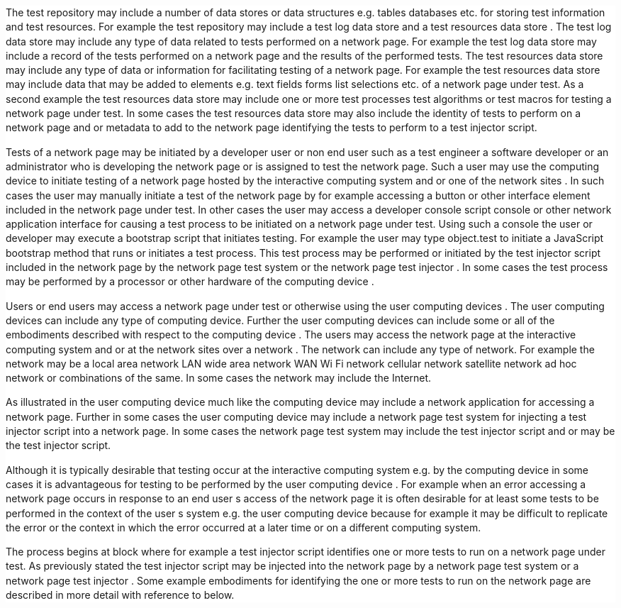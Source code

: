The test repository may include a number of data stores or data structures e.g. tables databases etc. for storing test information and test resources. For example the test repository may include a test log data store and a test resources data store . The test log data store may include any type of data related to tests performed on a network page. For example the test log data store may include a record of the tests performed on a network page and the results of the performed tests. The test resources data store may include any type of data or information for facilitating testing of a network page. For example the test resources data store may include data that may be added to elements e.g. text fields forms list selections etc. of a network page under test. As a second example the test resources data store may include one or more test processes test algorithms or test macros for testing a network page under test. In some cases the test resources data store may also include the identity of tests to perform on a network page and or metadata to add to the network page identifying the tests to perform to a test injector script.

Tests of a network page may be initiated by a developer user or non end user such as a test engineer a software developer or an administrator who is developing the network page or is assigned to test the network page. Such a user may use the computing device to initiate testing of a network page hosted by the interactive computing system and or one of the network sites . In such cases the user may manually initiate a test of the network page by for example accessing a button or other interface element included in the network page under test. In other cases the user may access a developer console script console or other network application interface for causing a test process to be initiated on a network page under test. Using such a console the user or developer may execute a bootstrap script that initiates testing. For example the user may type object.test to initiate a JavaScript bootstrap method that runs or initiates a test process. This test process may be performed or initiated by the test injector script included in the network page by the network page test system or the network page test injector . In some cases the test process may be performed by a processor or other hardware of the computing device .

Users or end users may access a network page under test or otherwise using the user computing devices . The user computing devices can include any type of computing device. Further the user computing devices can include some or all of the embodiments described with respect to the computing device . The users may access the network page at the interactive computing system and or at the network sites over a network . The network can include any type of network. For example the network may be a local area network LAN wide area network WAN Wi Fi network cellular network satellite network ad hoc network or combinations of the same. In some cases the network may include the Internet.

As illustrated in the user computing device much like the computing device may include a network application for accessing a network page. Further in some cases the user computing device may include a network page test system for injecting a test injector script into a network page. In some cases the network page test system may include the test injector script and or may be the test injector script.

Although it is typically desirable that testing occur at the interactive computing system e.g. by the computing device in some cases it is advantageous for testing to be performed by the user computing device . For example when an error accessing a network page occurs in response to an end user s access of the network page it is often desirable for at least some tests to be performed in the context of the user s system e.g. the user computing device because for example it may be difficult to replicate the error or the context in which the error occurred at a later time or on a different computing system.

The process begins at block where for example a test injector script identifies one or more tests to run on a network page under test. As previously stated the test injector script may be injected into the network page by a network page test system or a network page test injector . Some example embodiments for identifying the one or more tests to run on the network page are described in more detail with reference to below.
